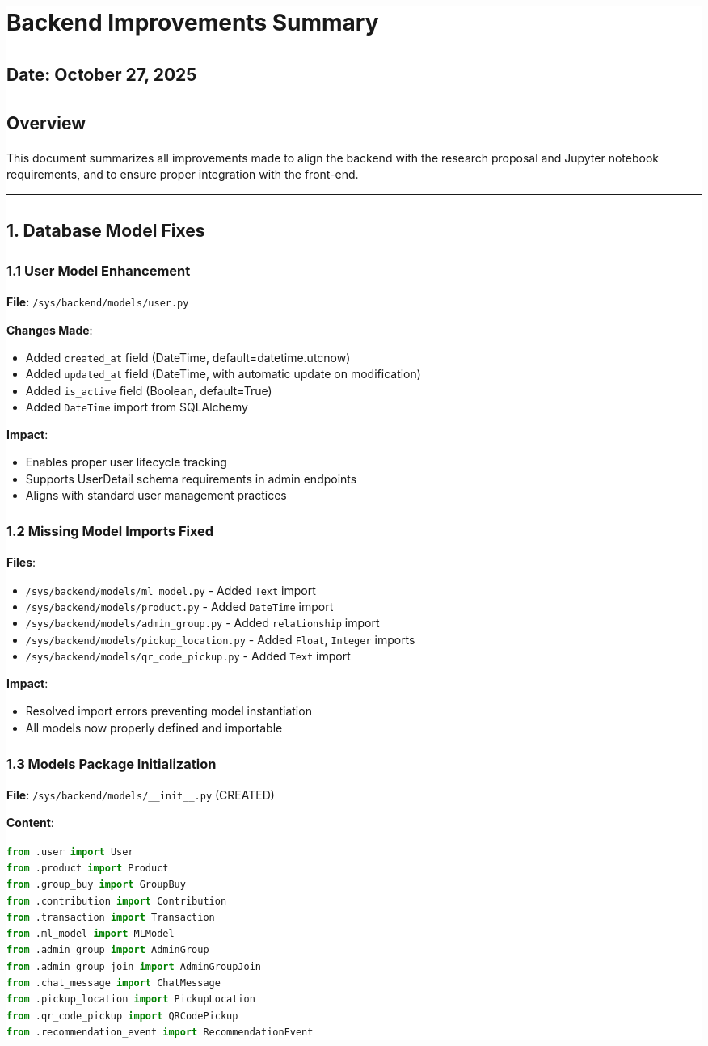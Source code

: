 # Backend Improvements Summary

## Date: October 27, 2025

## Overview
This document summarizes all improvements made to align the backend with the research proposal and Jupyter notebook requirements, and to ensure proper integration with the front-end.

---

## 1. Database Model Fixes

### 1.1 User Model Enhancement
**File**: `/sys/backend/models/user.py`

**Changes Made**:
- Added `created_at` field (DateTime, default=datetime.utcnow)
- Added `updated_at` field (DateTime, with automatic update on modification)
- Added `is_active` field (Boolean, default=True)
- Added `DateTime` import from SQLAlchemy

**Impact**:
- Enables proper user lifecycle tracking
- Supports UserDetail schema requirements in admin endpoints
- Aligns with standard user management practices

### 1.2 Missing Model Imports Fixed
**Files**:
- `/sys/backend/models/ml_model.py` - Added `Text` import
- `/sys/backend/models/product.py` - Added `DateTime` import  
- `/sys/backend/models/admin_group.py` - Added `relationship` import
- `/sys/backend/models/pickup_location.py` - Added `Float`, `Integer` imports
- `/sys/backend/models/qr_code_pickup.py` - Added `Text` import

**Impact**:
- Resolved import errors preventing model instantiation
- All models now properly defined and importable

### 1.3 Models Package Initialization
**File**: `/sys/backend/models/__init__.py` (CREATED)

**Content**:
```python
from .user import User
from .product import Product
from .group_buy import GroupBuy
from .contribution import Contribution
from .transaction import Transaction
from .ml_model import MLModel
from .admin_group import AdminGroup
from .admin_group_join import AdminGroupJoin
from .chat_message import ChatMessage
from .pickup_location import PickupLocation
from .qr_code_pickup import QRCodePickup
from .recommendation_event import RecommendationEvent
```
